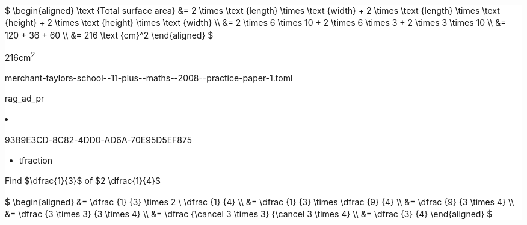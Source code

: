 $
\begin{aligned}
\text {Total surface area} &= 2 \times \text {length} \times \text {width} + 2 \times \text {length} \times \text {height} + 2 \times \text {height} \times \text {width} \\\\
                           &= 2 \times 6 \times 10 + 2 \times 6 \times 3 + 2 \times 3 \times 10 \\\\
                           &= 120 + 36 + 60 \\\\
                           &= 216 \text {cm}^2
\end{aligned}
$

</div>
</div>
<div class='answers'>
<div class='answer'>

$216 \text {cm}^2$

</div>
</div>

</div>
</li>
</ul>
<div class='papername'>
<p>merchant-taylors-school--11-plus--maths--2008--practice-paper-1.toml</p>
</div>
<div class='rag'>
<p>rag_ad_pr</p>
</div>
</div>
</li>
<li>
<div class='question_envelope rag_ad_g2 question'>
<div class='uuid'>
<p>93B9E3CD-8C82-4DD0-AD6A-70E95D5EF875</p>
</div>
<div class='topics'>
<ul>
<li>
tfraction
</li>
</ul>
</div>
<div class='question question'>

Find $\dfrac{1}{3}$ of $2 \dfrac{1}{4}$

</div>
<div class='workings'>
<div class='working'>

$
\begin{aligned}
&= \dfrac {1} {3} \times 2 \ \dfrac {1} {4} \\\\
&= \dfrac {1} {3} \times \dfrac {9} {4} \\\\
&= \dfrac {9} {3 \times 4} \\\\
&= \dfrac {3 \times 3} {3 \times 4} \\\\
&= \dfrac {\cancel 3 \times 3} {\cancel 3 \times 4} \\\\
&= \dfrac {3} {4}
\end{aligned}
$
